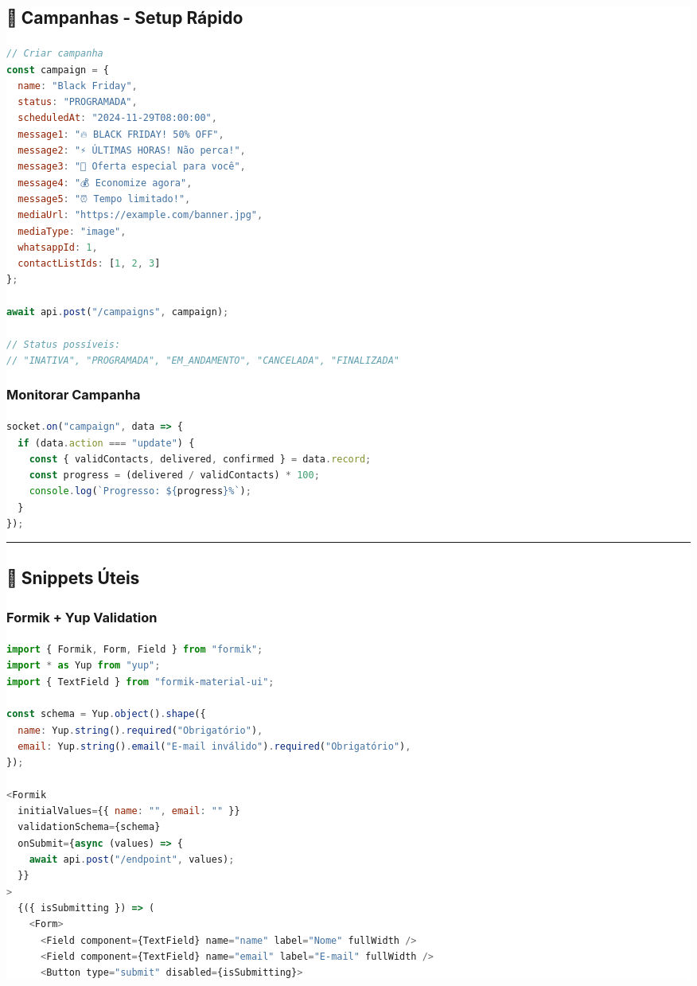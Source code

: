 ## 📢 Campanhas - Setup Rápido

```javascript
// Criar campanha
const campaign = {
  name: "Black Friday",
  status: "PROGRAMADA",
  scheduledAt: "2024-11-29T08:00:00",
  message1: "🔥 BLACK FRIDAY! 50% OFF",
  message2: "⚡ ÚLTIMAS HORAS! Não perca!",
  message3: "🎁 Oferta especial para você",
  message4: "💰 Economize agora",
  message5: "⏰ Tempo limitado!",
  mediaUrl: "https://example.com/banner.jpg",
  mediaType: "image",
  whatsappId: 1,
  contactListIds: [1, 2, 3]
};

await api.post("/campaigns", campaign);

// Status possíveis:
// "INATIVA", "PROGRAMADA", "EM_ANDAMENTO", "CANCELADA", "FINALIZADA"
```

### Monitorar Campanha
```javascript
socket.on("campaign", data => {
  if (data.action === "update") {
    const { validContacts, delivered, confirmed } = data.record;
    const progress = (delivered / validContacts) * 100;
    console.log(`Progresso: ${progress}%`);
  }
});
```

---

## 🧪 Snippets Úteis

### Formik + Yup Validation
```javascript
import { Formik, Form, Field } from "formik";
import * as Yup from "yup";
import { TextField } from "formik-material-ui";

const schema = Yup.object().shape({
  name: Yup.string().required("Obrigatório"),
  email: Yup.string().email("E-mail inválido").required("Obrigatório"),
});

<Formik
  initialValues={{ name: "", email: "" }}
  validationSchema={schema}
  onSubmit={async (values) => {
    await api.post("/endpoint", values);
  }}
>
  {({ isSubmitting }) => (
    <Form>
      <Field component={TextField} name="name" label="Nome" fullWidth />
      <Field component={TextField} name="email" label="E-mail" fullWidth />
      <Button type="submit" disabled={isSubmitting}>
```